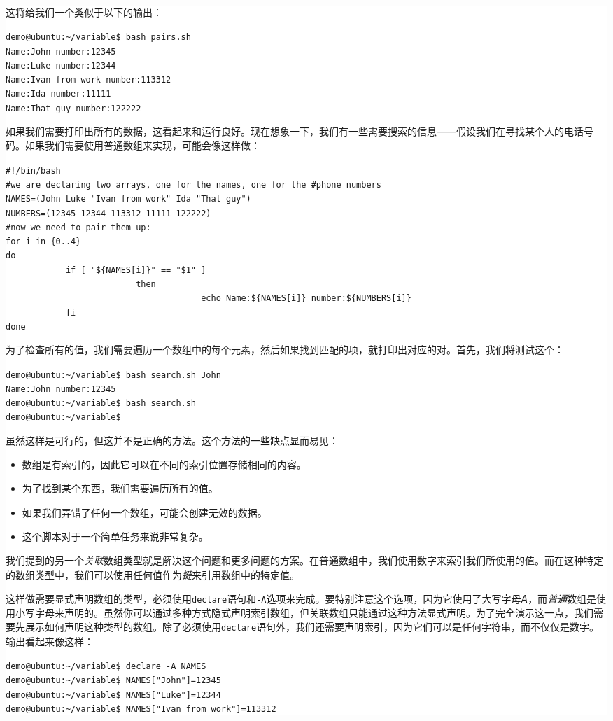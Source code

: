 这将给我们一个类似于以下的输出：

```
demo@ubuntu:~/variable$ bash pairs.sh 
Name:John number:12345
Name:Luke number:12344
Name:Ivan from work number:113312
Name:Ida number:11111
Name:That guy number:122222
```

如果我们需要打印出所有的数据，这看起来和运行良好。现在想象一下，我们有一些需要搜索的信息——假设我们在寻找某个人的电话号码。如果我们需要使用普通数组来实现，可能会像这样做：

```
#!/bin/bash
#we are declaring two arrays, one for the names, one for the #phone numbers
NAMES=(John Luke "Ivan from work" Ida "That guy")
NUMBERS=(12345 12344 113312 11111 122222)
#now we need to pair them up:
for i in {0..4}
do
            if [ "${NAMES[i]}" == "$1" ]
                          then
                                       echo Name:${NAMES[i]} number:${NUMBERS[i]}
            fi
done
```

为了检查所有的值，我们需要遍历一个数组中的每个元素，然后如果找到匹配的项，就打印出对应的对。首先，我们将测试这个：

```
demo@ubuntu:~/variable$ bash search.sh John
Name:John number:12345
demo@ubuntu:~/variable$ bash search.sh 
demo@ubuntu:~/variable$
```

虽然这样是可行的，但这并不是正确的方法。这个方法的一些缺点显而易见：

+   数组是有索引的，因此它可以在不同的索引位置存储相同的内容。

+   为了找到某个东西，我们需要遍历所有的值。

+   如果我们弄错了任何一个数组，可能会创建无效的数据。

+   这个脚本对于一个简单任务来说非常复杂。

我们提到的另一个*关联*数组类型就是解决这个问题和更多问题的方案。在普通数组中，我们使用数字来索引我们所使用的值。而在这种特定的数组类型中，我们可以使用任何值作为*键*来引用数组中的特定值。

这样做需要显式声明数组的类型，必须使用`declare`语句和`-A`选项来完成。要特别注意这个选项，因为它使用了大写字母*A*，而*普通*数组是使用小写字母来声明的。虽然你可以通过多种方式隐式声明索引数组，但关联数组只能通过这种方法显式声明。为了完全演示这一点，我们需要先展示如何声明这种类型的数组。除了必须使用`declare`语句外，我们还需要声明索引，因为它们可以是任何字符串，而不仅仅是数字。输出看起来像这样：

```
demo@ubuntu:~/variable$ declare -A NAMES
demo@ubuntu:~/variable$ NAMES["John"]=12345
demo@ubuntu:~/variable$ NAMES["Luke"]=12344
demo@ubuntu:~/variable$ NAMES["Ivan from work"]=113312
```
